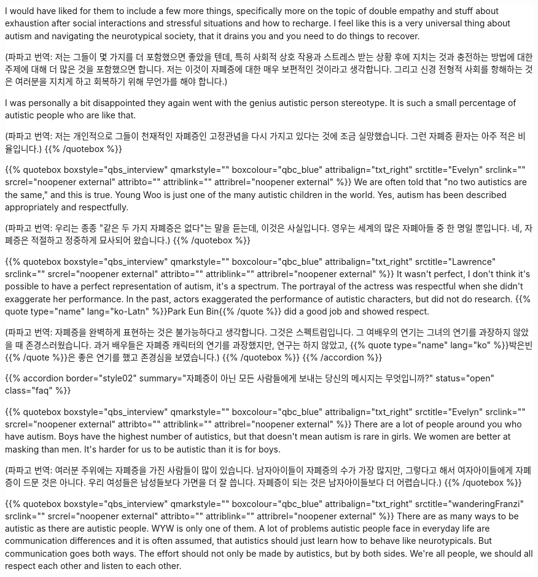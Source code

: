   I would have liked for them to include a few more things, specifically more on the topic of double empathy and stuff about exhaustion after social interactions and stressful situations and how to recharge. I feel like this is a very universal thing about autism and navigating the neurotypical society, that it drains you and you need to do things to recover.

  (파파고 번역: 저는 그들이 몇 가지를 더 포함했으면 좋았을 텐데, 특히 사회적 상호 작용과 스트레스 받는 상황 후에 지치는 것과 충전하는 방법에 대한 주제에 대해 더 많은 것을 포함했으면 합니다. 저는 이것이 자폐증에 대한 매우 보편적인 것이라고 생각합니다. 그리고 신경 전형적 사회를 항해하는 것은 여러분을 지치게 하고 회복하기 위해 무언가를 해야 합니다.)

  I was personally a bit disappointed they again went with the genius autistic person stereotype. It is such a small percentage of autistic people who are like that.

  (파파고 번역: 저는 개인적으로 그들이 천재적인 자폐증인 고정관념을 다시 가지고 있다는 것에 조금 실망했습니다. 그런 자폐증 환자는 아주 적은 비율입니다.)
  {{% /quotebox %}}

  {{% quotebox boxstyle="qbs_interview" qmarkstyle="" boxcolour="qbc_blue" attribalign="txt_right" srctitle="Evelyn" srclink="" srcrel="noopener external" attribto="" attriblink="" attribrel="noopener external" %}}
  We are often told that "no two autistics are the same," and this is true. Young Woo is just one of the many autistic children in the world. Yes, autism has been described appropriately and respectfully.

  (파파고 번역: 우리는 종종 "같은 두 가지 자폐증은 없다"는 말을 듣는데, 이것은 사실입니다. 영우는 세계의 많은 자폐아들 중 한 명일 뿐입니다. 네, 자폐증은 적절하고 정중하게 묘사되어 왔습니다.)
  {{% /quotebox %}}

  {{% quotebox boxstyle="qbs_interview" qmarkstyle="" boxcolour="qbc_blue" attribalign="txt_right" srctitle="Lawrence" srclink="" srcrel="noopener external" attribto="" attriblink="" attribrel="noopener external" %}}
  It wasn't perfect, I don't think it's possible to have a perfect representation of autism, it's a spectrum. The portrayal of the actress was respectful when she didn't exaggerate her performance. In the past, actors exaggerated the performance of autistic characters, but did not do research. {{% quote type="name" lang="ko-Latn" %}}Park Eun Bin{{% /quote %}} did a good job and showed respect.

  (파파고 번역: 자폐증을 완벽하게 표현하는 것은 불가능하다고 생각합니다. 그것은 스펙트럼입니다. 그 여배우의 연기는 그녀의 연기를 과장하지 않았을 때 존경스러웠습니다. 과거 배우들은 자폐증 캐릭터의 연기를 과장했지만, 연구는 하지 않았고, {{% quote type="name" lang="ko" %}}박은빈{{% /quote %}}은 좋은 연기를 했고 존경심을 보였습니다.)
  {{% /quotebox %}}
{{% /accordion %}}

{{% accordion border="style02" summary="자폐증이 아닌 모든 사람들에게 보내는 당신의 메시지는 무엇입니까?" status="open" class="faq" %}}

  {{% quotebox boxstyle="qbs_interview" qmarkstyle="" boxcolour="qbc_blue" attribalign="txt_right" srctitle="Evelyn" srclink="" srcrel="noopener external" attribto="" attriblink="" attribrel="noopener external" %}}
  There are a lot of people around you who have autism. Boys have the highest number of autistics, but that doesn't mean autism is rare in girls. We women are better at masking than men. It's harder for us to be autistic than it is for boys.

  (파파고 번역: 여러분 주위에는 자폐증을 가진 사람들이 많이 있습니다. 남자아이들이 자폐증의 수가 가장 많지만, 그렇다고 해서 여자아이들에게 자폐증이 드문 것은 아니다. 우리 여성들은 남성들보다 가면을 더 잘 씁니다. 자폐증이 되는 것은 남자아이들보다 더 어렵습니다.)
  {{% /quotebox %}}

  {{% quotebox boxstyle="qbs_interview" qmarkstyle="" boxcolour="qbc_blue" attribalign="txt_right" srctitle="wanderingFranzi" srclink="" srcrel="noopener external" attribto="" attriblink="" attribrel="noopener external" %}}
  There are as many ways to be autistic as there are autistic people. WYW is only one of them. A lot of problems autistic people face in everyday life are communication differences and it is often assumed, that autistics should just learn how to behave like neurotypicals. But communication goes both ways. The effort should not only be made by autistics, but by both sides. We're all people, we should all respect each other and listen to each other.

